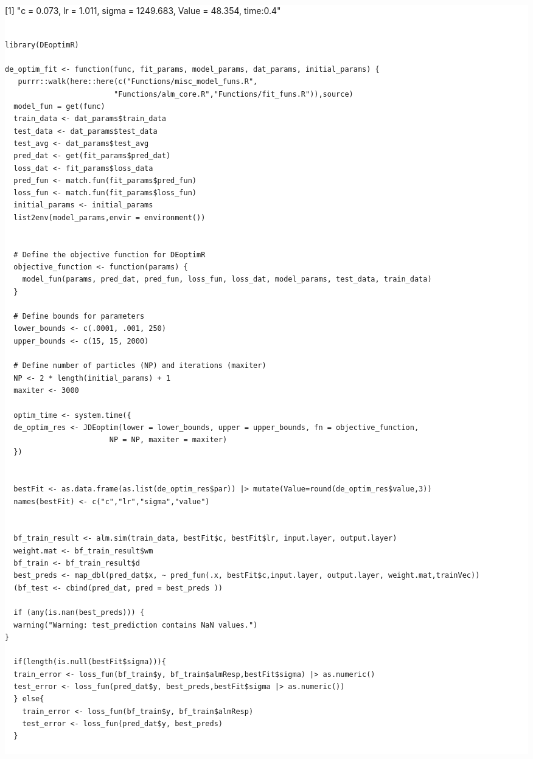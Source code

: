 [1] "c = 0.073, lr = 1.011, sigma = 1249.683, Value = 48.354,  time:0.4"



```{r}

library(DEoptimR)

de_optim_fit <- function(func, fit_params, model_params, dat_params, initial_params) {
   purrr::walk(here::here(c("Functions/misc_model_funs.R",
                         "Functions/alm_core.R","Functions/fit_funs.R")),source)
  model_fun = get(func)
  train_data <- dat_params$train_data
  test_data <- dat_params$test_data
  test_avg <- dat_params$test_avg
  pred_dat <- get(fit_params$pred_dat)
  loss_dat <- fit_params$loss_data
  pred_fun <- match.fun(fit_params$pred_fun)
  loss_fun <- match.fun(fit_params$loss_fun)
  initial_params <- initial_params
  list2env(model_params,envir = environment())


  # Define the objective function for DEoptimR
  objective_function <- function(params) {
    model_fun(params, pred_dat, pred_fun, loss_fun, loss_dat, model_params, test_data, train_data)
  }

  # Define bounds for parameters
  lower_bounds <- c(.0001, .001, 250) 
  upper_bounds <- c(15, 15, 2000)  

  # Define number of particles (NP) and iterations (maxiter)
  NP <- 2 * length(initial_params) + 1
  maxiter <- 3000

  optim_time <- system.time({
  de_optim_res <- JDEoptim(lower = lower_bounds, upper = upper_bounds, fn = objective_function, 
                        NP = NP, maxiter = maxiter)
  })
  
  
  bestFit <- as.data.frame(as.list(de_optim_res$par)) |> mutate(Value=round(de_optim_res$value,3))
  names(bestFit) <- c("c","lr","sigma","value")
  
  
  bf_train_result <- alm.sim(train_data, bestFit$c, bestFit$lr, input.layer, output.layer)
  weight.mat <- bf_train_result$wm
  bf_train <- bf_train_result$d
  best_preds <- map_dbl(pred_dat$x, ~ pred_fun(.x, bestFit$c,input.layer, output.layer, weight.mat,trainVec))
  (bf_test <- cbind(pred_dat, pred = best_preds ))
  
  if (any(is.nan(best_preds))) {
  warning("Warning: test_prediction contains NaN values.")
}

  if(length(is.null(bestFit$sigma))){
  train_error <- loss_fun(bf_train$y, bf_train$almResp,bestFit$sigma) |> as.numeric()
  test_error <- loss_fun(pred_dat$y, best_preds,bestFit$sigma |> as.numeric())
  } else{
    train_error <- loss_fun(bf_train$y, bf_train$almResp)
    test_error <- loss_fun(pred_dat$y, best_preds)
  }
  
```
